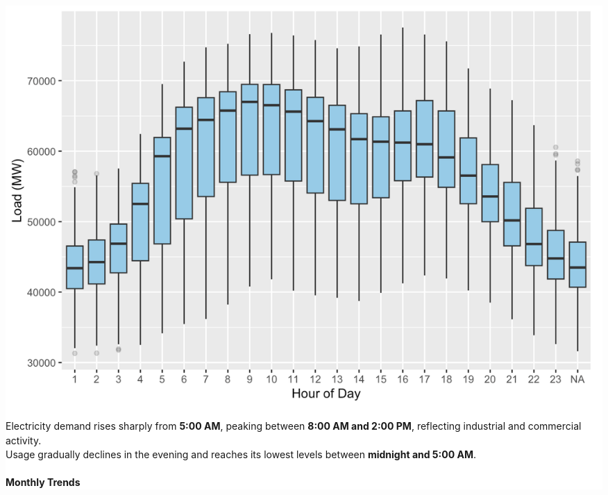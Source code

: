 ![Hourly Electricity Demand Patterns in Germany](images/hourly_demand.png)

Electricity demand rises sharply from **5:00 AM**, peaking between **8:00 AM and 2:00 PM**, reflecting industrial and commercial activity.  
Usage gradually declines in the evening and reaches its lowest levels between **midnight and 5:00 AM**.

#### Monthly Trends